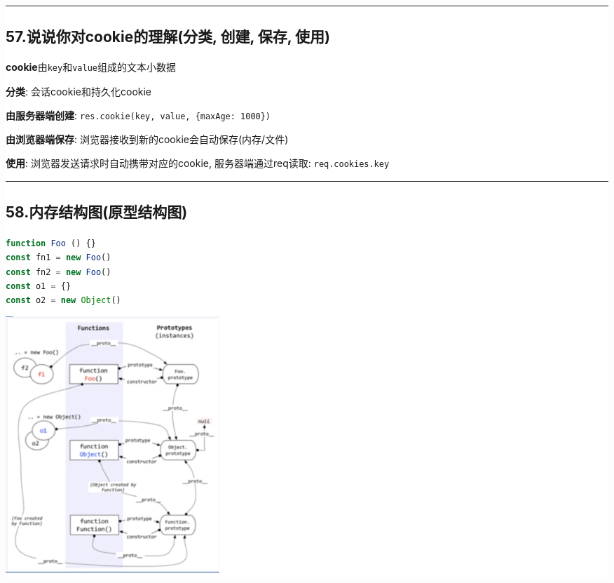 ------

## 57.说说你对cookie的理解(分类, 创建, 保存, 使用)

**cookie**由`key`和`value`组成的文本小数据

**分类**: 会话cookie和持久化cookie

**由服务器端创建**: `res.cookie(key, value, {maxAge: 1000})`

**由浏览器端保存**: 浏览器接收到新的cookie会自动保存(内存/文件)

**使用**: 浏览器发送请求时自动携带对应的cookie, 服务器端通过req读取: `req.cookies.key`

------

## 58.内存结构图(原型结构图)

```js
function Foo () {}
const fn1 = new Foo()
const fn2 = new Foo()
const o1 = {}
const o2 = new Object()
```

<img src="images/wps1.jpg" alt="img" style="zoom:50%;" />
